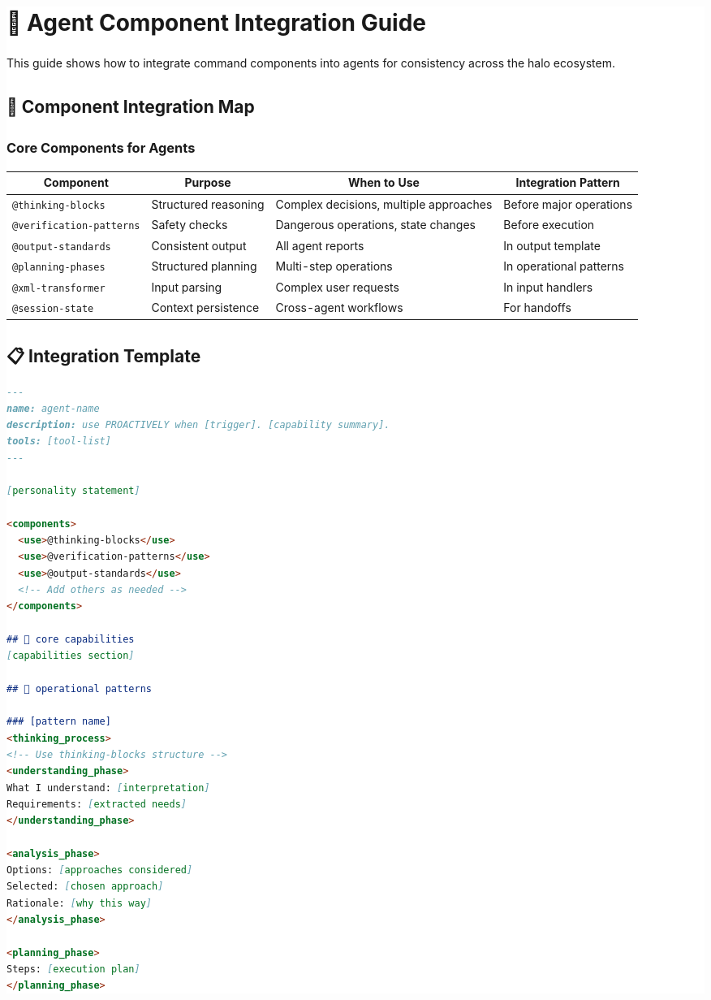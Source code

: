 # 🔧 Agent Component Integration Guide

This guide shows how to integrate command components into agents for consistency across the halo ecosystem.

## 🎯 Component Integration Map

### Core Components for Agents

| Component | Purpose | When to Use | Integration Pattern |
|-----------|---------|-------------|-------------------|
| `@thinking-blocks` | Structured reasoning | Complex decisions, multiple approaches | Before major operations |
| `@verification-patterns` | Safety checks | Dangerous operations, state changes | Before execution |
| `@output-standards` | Consistent output | All agent reports | In output template |
| `@planning-phases` | Structured planning | Multi-step operations | In operational patterns |
| `@xml-transformer` | Input parsing | Complex user requests | In input handlers |
| `@session-state` | Context persistence | Cross-agent workflows | For handoffs |

## 📋 Integration Template

```markdown
---
name: agent-name
description: use PROACTIVELY when [trigger]. [capability summary].
tools: [tool-list]
---

[personality statement]

<components>
  <use>@thinking-blocks</use>
  <use>@verification-patterns</use>
  <use>@output-standards</use>
  <!-- Add others as needed -->
</components>

## 🦊 core capabilities
[capabilities section]

## 🔄 operational patterns

### [pattern name]
<thinking_process>
<!-- Use thinking-blocks structure -->
<understanding_phase>
What I understand: [interpretation]
Requirements: [extracted needs]
</understanding_phase>

<analysis_phase>
Options: [approaches considered]
Selected: [chosen approach]
Rationale: [why this way]
</analysis_phase>

<planning_phase>
Steps: [execution plan]
</planning_phase>
```